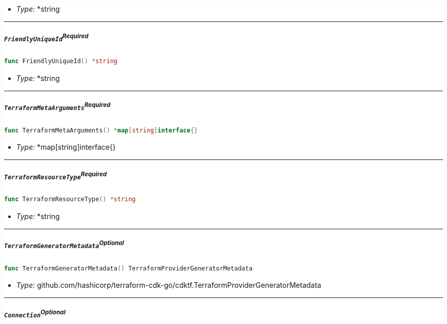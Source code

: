 - *Type:* *string

---

##### `FriendlyUniqueId`<sup>Required</sup> <a name="FriendlyUniqueId" id="@cdktf/provider-opc.computeSecurityProtocol.ComputeSecurityProtocol.property.friendlyUniqueId"></a>

```go
func FriendlyUniqueId() *string
```

- *Type:* *string

---

##### `TerraformMetaArguments`<sup>Required</sup> <a name="TerraformMetaArguments" id="@cdktf/provider-opc.computeSecurityProtocol.ComputeSecurityProtocol.property.terraformMetaArguments"></a>

```go
func TerraformMetaArguments() *map[string]interface{}
```

- *Type:* *map[string]interface{}

---

##### `TerraformResourceType`<sup>Required</sup> <a name="TerraformResourceType" id="@cdktf/provider-opc.computeSecurityProtocol.ComputeSecurityProtocol.property.terraformResourceType"></a>

```go
func TerraformResourceType() *string
```

- *Type:* *string

---

##### `TerraformGeneratorMetadata`<sup>Optional</sup> <a name="TerraformGeneratorMetadata" id="@cdktf/provider-opc.computeSecurityProtocol.ComputeSecurityProtocol.property.terraformGeneratorMetadata"></a>

```go
func TerraformGeneratorMetadata() TerraformProviderGeneratorMetadata
```

- *Type:* github.com/hashicorp/terraform-cdk-go/cdktf.TerraformProviderGeneratorMetadata

---

##### `Connection`<sup>Optional</sup> <a name="Connection" id="@cdktf/provider-opc.computeSecurityProtocol.ComputeSecurityProtocol.property.connection"></a>
